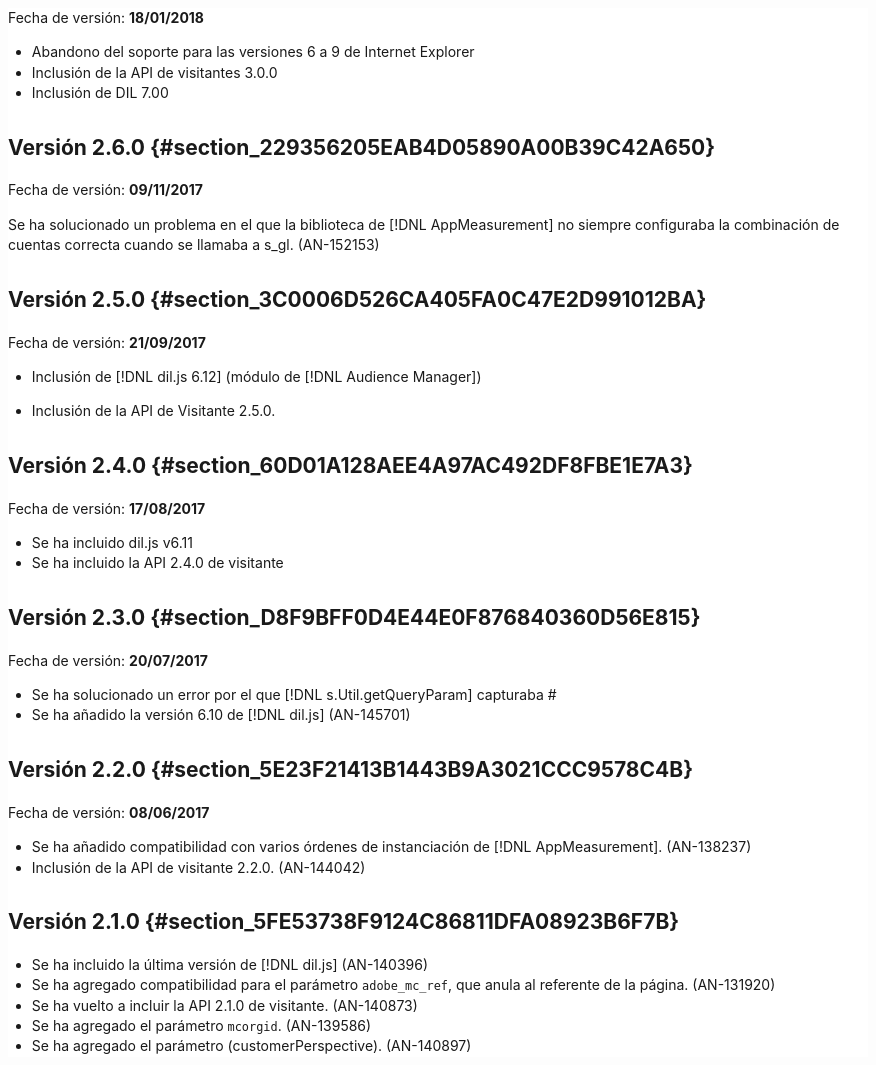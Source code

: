 Fecha de versión: **18/01/2018**

* Abandono del soporte para las versiones 6 a 9 de Internet Explorer
* Inclusión de la API de visitantes 3.0.0
* Inclusión de DIL 7.00

## Versión 2.6.0 {#section_229356205EAB4D05890A00B39C42A650}

Fecha de versión: **09/11/2017**

Se ha solucionado un problema en el que la biblioteca de [!DNL AppMeasurement] no siempre configuraba la combinación de cuentas correcta cuando se llamaba a s_gl. (AN-152153)

## Versión 2.5.0 {#section_3C0006D526CA405FA0C47E2D991012BA}

Fecha de versión: **21/09/2017**

* Inclusión de [!DNL dil.js 6.12] (módulo de [!DNL Audience Manager])

* Inclusión de la API de Visitante 2.5.0.

## Versión 2.4.0 {#section_60D01A128AEE4A97AC492DF8FBE1E7A3}

Fecha de versión: **17/08/2017**

* Se ha incluido dil.js v6.11
* Se ha incluido la API 2.4.0 de visitante

## Versión 2.3.0 {#section_D8F9BFF0D4E44E0F876840360D56E815}

Fecha de versión: **20/07/2017**

* Se ha solucionado un error por el que [!DNL s.Util.getQueryParam] capturaba #
* Se ha añadido la versión 6.10 de [!DNL dil.js] (AN-145701)

## Versión 2.2.0 {#section_5E23F21413B1443B9A3021CCC9578C4B}

Fecha de versión: **08/06/2017**

* Se ha añadido compatibilidad con varios órdenes de instanciación de [!DNL AppMeasurement]. (AN-138237)
* Inclusión de la API de visitante 2.2.0. (AN-144042)

## Versión 2.1.0 {#section_5FE53738F9124C86811DFA08923B6F7B}

* Se ha incluido la última versión de [!DNL dil.js] (AN-140396)
* Se ha agregado compatibilidad para el parámetro `adobe_mc_ref`, que anula al referente de la página. (AN-131920)
* Se ha vuelto a incluir la API 2.1.0 de visitante. (AN-140873)
* Se ha agregado el parámetro `mcorgid`. (AN-139586)
* Se ha agregado el parámetro (customerPerspective). (AN-140897)
